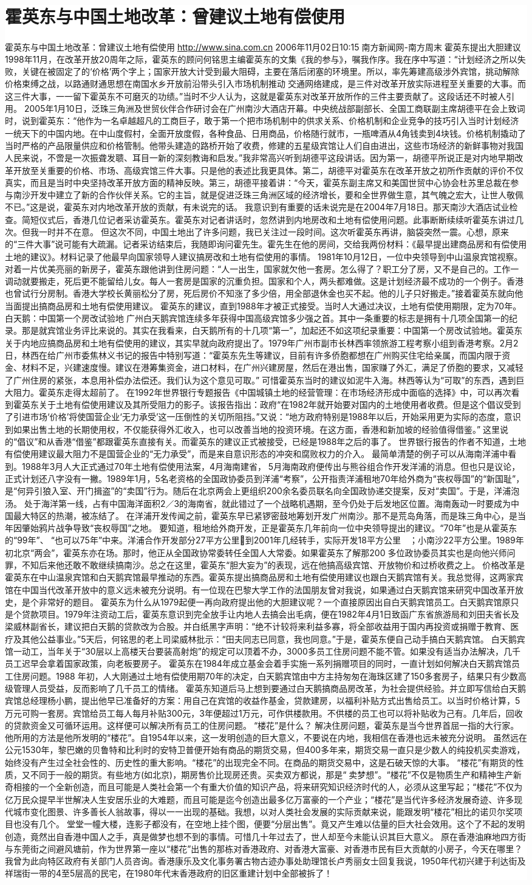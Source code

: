 # 霍英东与中国土地改革：曾建议土地有偿使用

霍英东与中国土地改革：曾建议土地有偿使用
http://www.sina.com.cn 2006年11月02日10:15 南方新闻网-南方周末
霍英东提出大胆建议
1998年11月，在改革开放20周年之际，霍英东的顾问何铭思主编霍英东的文集《我的参与》，嘱我作序。我在序中写道：“计划经济之所以失败，关键在被固定了的‘价格’两个字上；国家开放大计受到最大阻碍，主要在落后闭塞的环境里。所以，率先筹建高级涉外宾馆，挑动解除价格束缚之战，以路通财通思想在南国水乡开放前沿带头引入市场机制推动
交通网络建成，是三件对改革开放实际进程至关重要的大事。而这三件大事，一一留下霍英东不可磨灭的功绩。”当时不少人认为，这就是霍英东对改革开放所作的三件主要贡献了。这段话还不时被人引用。
2005年1月10日，泛珠三角洲及世贸伙伴合作研讨会在广州南沙大酒店开幕。中央统战部副部长、全国工商联副主席胡德平在会上致词时，说到霍英东：“他作为一名卓越超凡的工商巨子，敢于第一个把市场机制中的供求关系、价格机制和企业竞争的技巧引入当时计划经济一统天下的中国内地。在中山度假村，全面开放度假，各种食品、日用商品，价格随行就市，一瓶啤酒从4角钱卖到4块钱。价格机制撬动了当时严格的产品限量供应和价格管制。他带头建造的路桥开始了收费，修建的五星级宾馆让人们自由进出，这些市场经济的新鲜事物对我国人民来说，不啻是一次振聋发聩、耳目一新的深刻教诲和启发。”我非常高兴听到胡德平这段讲话。因为第一，胡德平所说正是对内地早期改革开放至关重要的价格、市场、高级宾馆三件大事。只是他的表述比我更具体。第二，胡德平对霍英东在改革开放之初所作贡献的评价不仅真实，而且是当时中央坚持改革开放方面的精神反映。第三，胡德平接着讲：“今天，霍英东副主席又和美国世贸中心协会杜苏里总裁在参与南沙开发中建立了新的合作伙伴关系。它的主旨，就是促进泛珠三角洲区域的经济增长，要和全世界做生意，其气魄之宏大，让世人敬佩不已。”这是说，霍英东对内地改革开放的贡献，有未说完的话。
我意识到有重要的话未说完是在2004年7月18日。那天南沙大酒店试业检查。简短仪式后，香港几位记者采访霍英东。霍英东对记者讲话时，忽然讲到内地房改和土地有偿使用问题。此事断断续续听霍英东讲过几次。但我一时并不在意。
但这次不同，中国土地出了许多问题，我已关注过一段时间。这次听霍英东再讲，脑袋突然一震。心想，原来的“三件大事”说可能有大疏漏。记者采访结束后，我随即询问霍先生。霍先生在他的房间，交给我两份材料：《最早提出建商品房和有偿使用土地的建议》。材料记录了他最早向国家领导人建议搞房改和土地有偿使用的事情。
1981年10月12日，一位中央领导到中山温泉宾馆视察。对着一片优美亮丽的新房子，霍英东跟他讲到住房问题：“人一出生，国家就欠他一套房。怎么得了？职工分了房，又不是自己的。工作一调动就要搬走，死后更不能留给儿女。每人一套房是国家的沉重负担。国家和个人，两头都难做。这是计划经济最不成功的一个例子。香港也曾试行分房制。香港大学校长黄丽松分了房，死后房价不知涨了多少倍，用全部退休金也买不起。他的儿子只好搬走。”接着霍英东就向他当面提出搞商品房和土地有偿使用建议。
霍英东的建议，直到1988年才被正式接受。当时人大通过决议，土地有偿使用期限，定为70年。
白天鹅：中国第一个房改试验地
广州白天鹅宾馆连续多年获得中国高级宾馆多少强之首。其中一条重要的标志是拥有十几项全国第一的纪录。那是就宾馆业务评比来说的。其实在我看来，白天鹅所有的十几项“第一”，加起还不如这项纪录重要：中国第一个房改试验地。霍英东关于内地应搞商品房和土地有偿使用的建议，其实早就向政府提出了。1979年广州市副市长林西率领旅游工程考察小组到香港考察。2月2日，林西在给广州市委焦林义书记的报告中特别写道：“霍英东先生等建议，目前有许多侨胞都想在广州购买住宅给亲属，而国内限于资金、材料不足，兴建速度慢。建议在港筹集资金，进口材料，在广州兴建房屋，然后在港出售，国家赚了外汇，满足了侨胞的要求，又减轻了广州住房的紧张，本息用补偿办法偿还。我们认为这个意见可取。”
可惜霍英东当时的建议如泥牛入海。林西等认为“可取”的东西，遇到巨大阻力。霍英东走得太超前了。
在1992年世界银行专题报告《中国城镇土地的经营管理：在市场经济形成中面临的选择》中，可以再次看到霍英东关于土地有偿使用建议及其所受阻力的影子。该报告指出：政府“在1982年就开始要对国内的土地使用者收费。但是这个倡议受到了引进市场‘价格’将使国营企业‘无力承受’这一压倒性的关切所阻挡。”又说：“地方政府特别是1988年以后，开始采用更为实际的态度，意识到如果出售土地的长期使用权，不仅能获得外汇收入，也可以改善当地的投资环境。在这方面，香港和新加坡的经验值得借鉴。”
这里说的“倡议”和从香港“借鉴”都跟霍英东直接有关。而霍英东的建议正式被接受，已经是1988年之后的事了。
世界银行报告的作者不知道，土地有偿使用建议最大阻力不是国营企业的“无力承受”，而是来自意识形态的冲突和腐败权力的介入。
最简单清楚的例子可以从海南洋浦中看到。1988年3月人大正式通过70年土地有偿使用法案，4月海南建省， 5月海南政府便传出与熊谷组合作开发洋浦的消息。但也只是议论，正式计划还八字没有一撇。1989年1月，5名老资格的全国政协委员到洋浦“考察”，公开指责洋浦租地70年给外商为“丧权辱国”的“新国耻”，是“何异引狼入室、开门揖盗”的“卖国”行为。随后在北京两会上更组织200余名委员联名向全国政协递交提案，反对“卖国”。于是，洋浦泡汤。
处于海洋第一线，占有中国海洋面积2／3的海南省，就此错过了一个战略机遇期，至今仍处于后发地区位置。海南轰动一时要成为中国最大特区的热潮，被冻结了。
在洋浦开发传闻之前，霍英东早已紧锣密鼓地筹划开发广州南沙。那不是荒岛角落，而是珠三角中心，是当年因肇始鸦片战争导致“丧权辱国”之地。
要知道，租地给外商开发，正是霍英东几年前向一位中央领导提出的建议。“70年”也是从霍英东的“99年”、 “也可以75年”中来。洋浦合作开发部分27平方公里到2001年几经转手，实际开发18平方公里　；小南沙22平方公里。1989年初北京“两会”，霍英东亦在场。那时，他正从全国政协常委转任全国人大常委。如果霍英东了解那200 多位政协委员其实也是向他兴师问罪，不知后来他还敢不敢继续搞南沙。总之在这里，霍英东“胆大妄为”的表现，远在他搞高级宾馆、开放物价和过桥收费之上。
价格改革是霍英东在中山温泉宾馆和白天鹅宾馆最早推动的东西。霍英东提出搞商品房和土地有偿使用建议也跟白天鹅宾馆有关。我总觉得，这两家宾馆在中国当代改革开放中的意义远未被充分说明。有一位现在巴黎大学工作的法国朋友曾对我说，如果通过白天鹅宾馆来研究中国改革开放史，是个非常好的题目。
霍英东为什么从1979起便一再向政府提出他的大胆建议呢？一个直接原因出自白天鹅宾馆员工。白天鹅宾馆原只是个贷款项目。1979年注资动工后，霍英东意识到完全放手让内地人去搞会出毛病，便在1982年4月1日致函广东省旅游局和刘田夫省长及梁威林副省长，建议把白天鹅的贷款改为合股。并白纸黑字声明：“绝不计较将来利益多寡，将全部收益用于国内再投资或捐赠于教育、医疗及其他公益事业。”5天后，何铭思的老上司梁威林批示：“田夫同志已同意，我也同意。”于是，霍英东便自己动手搞白天鹅宾馆。
白天鹅宾馆一动工，当年关于“30层以上高楼天台要装高射炮”的规定可以顶着不办，3000多员工住房问题不能不管。如果没有适当办法解决，几千员工迟早会拿着国家政策，向老板要房子。
霍英东在1984年成立基金会着手实施一系列捐赠项目的同时，一直计划如何解决白天鹅宾馆员工住房问题。1988 年初，人大刚通过土地有偿使用期70年的决定，白天鹅宾馆由中方主持匆匆在海珠区建了150多套房子，结果只有少数高级管理人员受益，反而影响了几千员工的情绪。
霍英东知道后马上想到要通过白天鹅搞商品房改革，为社会提供经验。并立即写信给白天鹅宾馆总经理杨小鹏，提出他早已准备好的方案：用自己在宾馆的收益作基金，贷款建房，以福利补贴方式出售给员工。以当时价格计算，5万元可购一套房。宾馆给员工每人每月补贴300元，3年便超过1万元，可作供楼款用。不供楼的员工也可以将补贴收为己有。几年后，回收的贷款资金又可循环运用。这样便可以解决所有员工的住房问题。
“楼花”是什么？
解决住房问题，霍英东是当今世界首屈一指的大行家。他所用的方法是他所发明的“楼花”。自1954年以来，这一发明创造的巨大意义，不要说在内地，我相信在香港也远未被充分说明。
虽然远在公元1530年，黎巴嫩的贝鲁特和比利时的安特卫普便开始有商品的期货交易，但400多年来，期货交易一直只是少数人的纯投机买卖游戏，始终没有产生过全社会性的、历史性的重大影响。“楼花”的出现完全不同。在商品的期货交易中，这是石破天惊的大事。
“楼花”有期货的性质，又不同于一般的期货。有些地方(如北京)，期房售价比现房还贵。买卖双方都说，那是“ 卖梦想”。“楼花”不仅是物质生产和精神生产新奇相接的一个全新创造，而且可能是人类社会第一个有重大价值的知识产品，将来研究知识经济时代的人，必须从这里写起；“楼花”不仅为亿万民众提早半世解决人生安居乐业的大难题，而且可能是迄今创造出最多亿万富豪的一个产业；“楼花”是当代许多经济发展奇迹、许多现代城市变化图景、许多善长人翁故事，得以一一出现的基础。我想，以对人类社会发展的实际贡献来说，能跟发明“楼花”相比的诺贝尔奖项目也没有几个。
堂堂一幢大楼，连影子都没有，在空地上挂个图，便要“分层出售”。竟又产生难以估量的巨大社会效用。这个了不起的发明创造，竟然出自香港中国人之手，真是做梦也想不到的事情。可惜几十年过去了，世人却至今未能认识其巨大意义。
原在香港油麻地四方街与东莞街之间避风塘前，作为世界第一座以“楼花”出售的那栋对香港政府、对香港大富豪、对香港市民有巨大贡献的小房子，今天在哪里？我曾为此向特区政府有关部门人员咨询。香港康乐及文化事务署古物古迹办事处助理馆长卢秀丽女士回复我说，1950年代初兴建于利达街及祥瑞街一带的4至5层高的民宅，在1980年代末香港政府的旧区重建计划中全部被拆了！